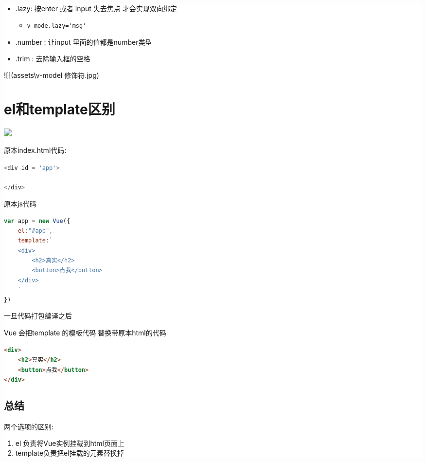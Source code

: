 - .lazy: 按enter 或者 input 失去焦点  才会实现双向绑定
  - `v-mode.lazy='msg'`

- .number : 让input 里面的值都是number类型
- .trim  : 去除输入框的空格

![](assets\v-model 修饰符.jpg)







# el和template区别

![](assets\el和template.jpg)



原本index.html代码:

```javascript
<div id = 'app'>
    
</div>
```

原本js代码

```javascript
var app = new Vue({
    el:"#app",
    template:`
	<div>
		<h2>真实</h2>
		<button>点我</button>
	</div>
	`
})
```



一旦代码打包编译之后

Vue 会把template 的模板代码 替换带原本html的代码

```html
<div>
	<h2>真实</h2>
	<button>点我</button>
</div>
```



## 总结

两个选项的区别:

1. el 负责将Vue实例挂载到html页面上
2. template负责把el挂载的元素替换掉


